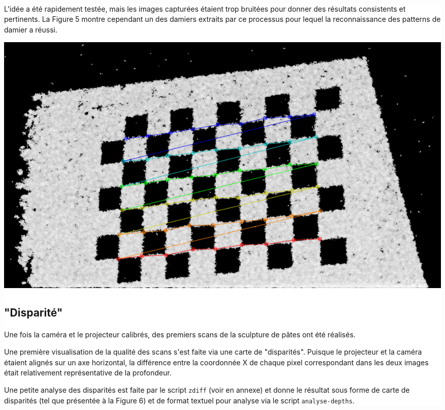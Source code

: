 L'idée a été rapidement testée, mais les images capturées étaient trop
bruitées pour donner des résultats consistents et pertinents. La
Figure 5 montre cependant un des damiers extraits par ce processus
pour lequel la reconnaissance des patterns de damier a réussi.

![Un damier directement extrait du bruit dont les coins sont détectés par OpenCV](img/checkerboard-4.png.cv.png)


## "Disparité"

Une fois la caméra et le projecteur calibrés, des premiers scans de la
sculpture de pâtes ont été réalisés.

Une première visualisation de la qualité des scans s'est faite via une
carte de "disparités". Puisque le projecteur et la caméra étaient
alignés sur un axe horizontal, la différence entre la coordonnée X de
chaque pixel correspondant dans les deux images était relativement
représentative de la profondeur.

Une petite analyse des disparités est faite par le script `zdiff`
(voir en annexe) et donne le résultat sous forme de carte de
disparités (tel que présentée à la Figure 6) et de format textuel pour
analyse via le script `analyse-depths`.
